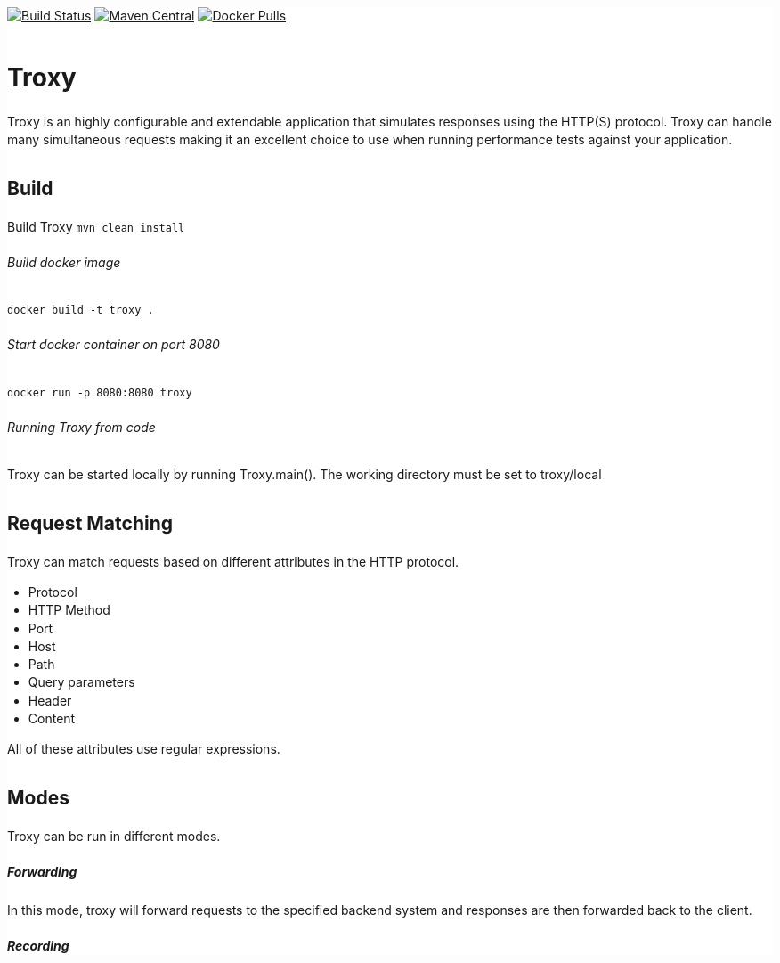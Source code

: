 [![Build Status](https://travis-ci.com/SpareBank1/Troxy.svg?branch=master)](https://travis-ci.com/SpareBank1/Troxy)
[![Maven Central](https://img.shields.io/maven-central/v/no.sparebank1.troxy/troxy-server.svg)](https://search.maven.org/artifact/no.sparebank1.troxy/troxy-server)
[![Docker Pulls](https://img.shields.io/docker/pulls/sparebank1/troxy)](https://hub.docker.com/r/sparebank1/troxy)
# Troxy

Troxy is an highly configurable and extendable application that simulates responses using the HTTP(S) protocol. Troxy can handle many simultaneous requests making it an excellent choice to use when running performance tests against your application.

## Build
Build Troxy
`mvn clean install`

###### Build docker image
`docker build -t troxy .` 

###### Start docker container on port 8080
`docker run -p 8080:8080 troxy` 

###### Running Troxy from code
Troxy can be started locally by running Troxy.main(). The working directory must be set to troxy/local

## Request Matching

Troxy can match requests based on different attributes in the HTTP protocol. 
* Protocol
* HTTP Method
* Port
* Host
* Path
* Query parameters
* Header
* Content 
    
All of these attributes use regular expressions.

## Modes

Troxy can be run in different modes.

##### Forwarding

In this mode, troxy will forward requests to the specified backend system and responses are then forwarded back to the client. 

##### Recording
